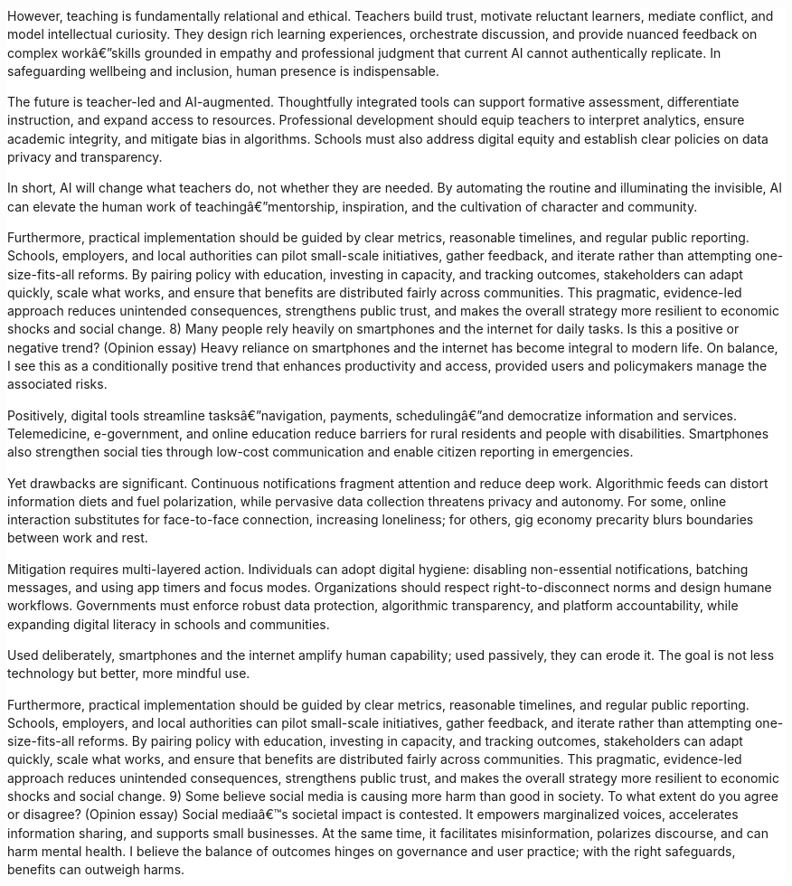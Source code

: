 However, teaching is fundamentally relational and ethical. Teachers build trust, motivate reluctant learners, mediate conflict, and model intellectual curiosity. They design rich learning experiences, orchestrate discussion, and provide nuanced feedback on complex workâ€”skills grounded in empathy and professional judgment that current AI cannot authentically replicate. In safeguarding wellbeing and inclusion, human presence is indispensable.

The future is teacher-led and AI-augmented. Thoughtfully integrated tools can support formative assessment, differentiate instruction, and expand access to resources. Professional development should equip teachers to interpret analytics, ensure academic integrity, and mitigate bias in algorithms. Schools must also address digital equity and establish clear policies on data privacy and transparency.

In short, AI will change what teachers do, not whether they are needed. By automating the routine and illuminating the invisible, AI can elevate the human work of teachingâ€”mentorship, inspiration, and the cultivation of character and community.


Furthermore, practical implementation should be guided by clear metrics, reasonable timelines, and regular public reporting. Schools, employers, and local authorities can pilot small-scale initiatives, gather feedback, and iterate rather than attempting one-size-fits-all reforms. By pairing policy with education, investing in capacity, and tracking outcomes, stakeholders can adapt quickly, scale what works, and ensure that benefits are distributed fairly across communities. This pragmatic, evidence-led approach reduces unintended consequences, strengthens public trust, and makes the overall strategy more resilient to economic shocks and social change.
8) Many people rely heavily on smartphones and the internet for daily tasks. Is this a positive or negative trend? (Opinion essay)
Heavy reliance on smartphones and the internet has become integral to modern life. On balance, I see this as a conditionally positive trend that enhances productivity and access, provided users and policymakers manage the associated risks.

Positively, digital tools streamline tasksâ€”navigation, payments, schedulingâ€”and democratize information and services. Telemedicine, e-government, and online education reduce barriers for rural residents and people with disabilities. Smartphones also strengthen social ties through low-cost communication and enable citizen reporting in emergencies.

Yet drawbacks are significant. Continuous notifications fragment attention and reduce deep work. Algorithmic feeds can distort information diets and fuel polarization, while pervasive data collection threatens privacy and autonomy. For some, online interaction substitutes for face-to-face connection, increasing loneliness; for others, gig economy precarity blurs boundaries between work and rest.

Mitigation requires multi-layered action. Individuals can adopt digital hygiene: disabling non-essential notifications, batching messages, and using app timers and focus modes. Organizations should respect right-to-disconnect norms and design humane workflows. Governments must enforce robust data protection, algorithmic transparency, and platform accountability, while expanding digital literacy in schools and communities.

Used deliberately, smartphones and the internet amplify human capability; used passively, they can erode it. The goal is not less technology but better, more mindful use.


Furthermore, practical implementation should be guided by clear metrics, reasonable timelines, and regular public reporting. Schools, employers, and local authorities can pilot small-scale initiatives, gather feedback, and iterate rather than attempting one-size-fits-all reforms. By pairing policy with education, investing in capacity, and tracking outcomes, stakeholders can adapt quickly, scale what works, and ensure that benefits are distributed fairly across communities. This pragmatic, evidence-led approach reduces unintended consequences, strengthens public trust, and makes the overall strategy more resilient to economic shocks and social change.
9) Some believe social media is causing more harm than good in society. To what extent do you agree or disagree? (Opinion essay)
Social mediaâ€™s societal impact is contested. It empowers marginalized voices, accelerates information sharing, and supports small businesses. At the same time, it facilitates misinformation, polarizes discourse, and can harm mental health. I believe the balance of outcomes hinges on governance and user practice; with the right safeguards, benefits can outweigh harms.
